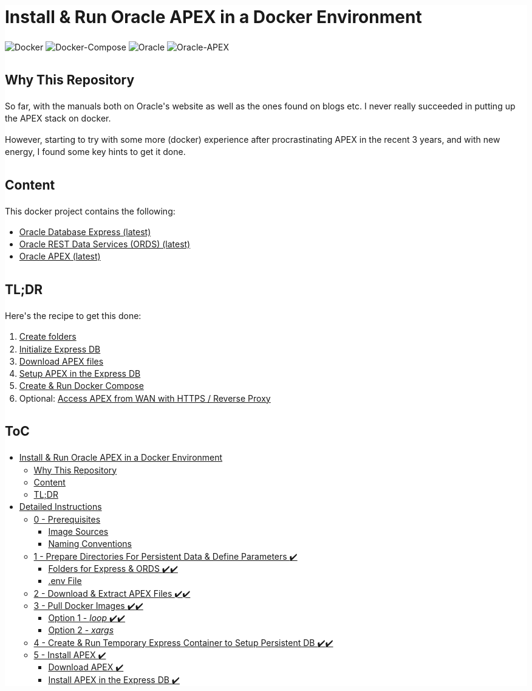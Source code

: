 # Install & Run Oracle APEX in a Docker Environment
![Docker](https://img.shields.io/badge/docker-blue) ![Docker-Compose](https://img.shields.io/badge/docker-compose-00BFFF) ![Oracle](https://img.shields.io/badge/oracle-c74634) ![Oracle-APEX](https://img.shields.io/badge/oracle-apex-ca4d3c)
## Why This Repository
So far, with the manuals both on Oracle's website as well as the ones found on blogs etc. I never really succeeded in putting up the APEX stack on docker.

However, starting to try with some more (docker) experience after procrastinating APEX in the recent 3 years, and with new energy, I found some key hints to get it done.

## Content
This docker project contains the following:
* [Oracle Database Express (latest)](https://container-registry.oracle.com/ords/ocr/ba/database/express)
* [Oracle REST Data Services (ORDS) (latest)](https://container-registry.oracle.com/ords/ocr/ba/database/ords)
* [Oracle APEX (latest)](https://www.oracle.com/tools/downloads/apex-downloads/)

## TL;DR
Here's the recipe to get this done:
1. [Create folders](#1---prepare-directories-for-persistent-data---define-parameters--heavy-check-mark-)
2. [Initialize Express DB](#4---create---run-temporary-express-container-to-setup-persistent-db--heavy-check-mark--heavy-check-mark-)
3. [Download APEX files](#download-apex--heavy-check-mark-)
4. [Setup APEX in the Express DB](#install-apex-in-the-express-db--heavy-check-mark-b)
5. [Create & Run Docker Compose](#8---run-apex-with-docker-compose--heavy-check-mark--heavy-check-mark-)
6. Optional: [Access APEX from WAN with HTTPS / Reverse Proxy](#10---access-apex-from-wan-with-https---reverse-proxy)

## ToC
- [Install & Run Oracle APEX in a Docker Environment](#install---run-oracle-apex-in-a-docker-environment)
  * [Why This Repository](#why-this-repository)
  * [Content](#content)
  * [TL;DR](#tl-dr)
- [Detailed Instructions](#detailed-instructions)
  * [0 - Prerequisites](#0---prerequisites)
    + [Image Sources](#image-sources)
    + [Naming Conventions](#naming-conventions)
  * [1 - Prepare Directories For Persistent Data & Define Parameters :heavy_check_mark:](#1---prepare-directories-for-persistent-data---define-parameters--heavy-check-mark-)
    + [Folders for Express & ORDS :heavy_check_mark::heavy_check_mark:](#folders-for-express---ords--heavy-check-mark--heavy-check-mark-)
    + [.env File](#env-file)
  * [2 - Download  & Extract APEX Files :heavy_check_mark::heavy_check_mark:](#2---download----extract-apex-files--heavy-check-mark--heavy-check-mark-)
  * [3 - Pull Docker Images :heavy_check_mark::heavy_check_mark:](#3---pull-docker-images--heavy-check-mark--heavy-check-mark-)
    + [Option 1 - _loop_ :heavy_check_mark::heavy_check_mark:](#option-1----loop---heavy-check-mark--heavy-check-mark-)
    + [Option 2 - _xargs_](#option-2----xargs-)
  * [4 - Create & Run Temporary Express Container to Setup Persistent DB :heavy_check_mark::heavy_check_mark:](#4---create---run-temporary-express-container-to-setup-persistent-db--heavy-check-mark--heavy-check-mark-)
  * [5 - Install APEX :heavy_check_mark:](#5---install-apex--heavy-check-mark-)
    + [Download APEX :heavy_check_mark:](#download-apex--heavy-check-mark-)
    + [Install APEX in the Express DB :heavy_check_mark:](#install-apex-in-the-express-db--heavy-check-mark-)